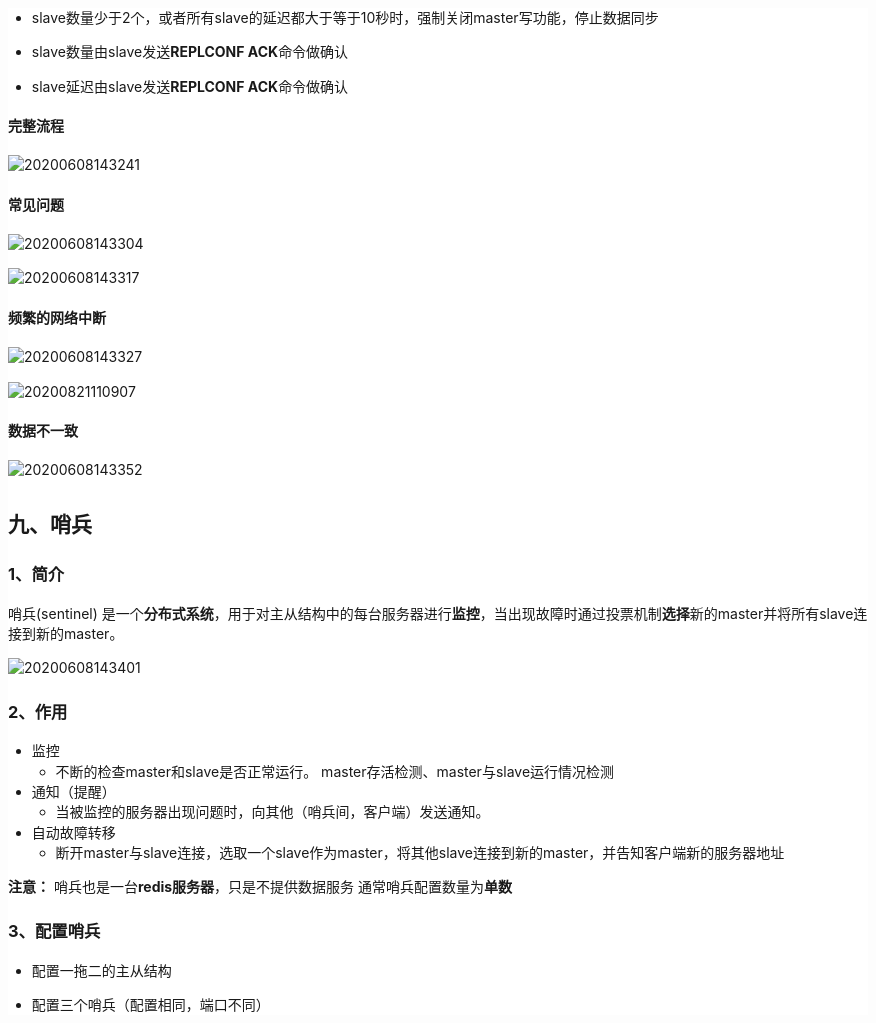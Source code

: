   - slave数量少于2个，或者所有slave的延迟都大于等于10秒时，强制关闭master写功能，停止数据同步

- slave数量由slave发送**REPLCONF ACK**命令做确认

- slave延迟由slave发送**REPLCONF ACK**命令做确认

#### 完整流程

![20200608143241](https://img2022.cnblogs.com/blog/2950406/202208/2950406-20220809231929300-124750468.png)

#### 常见问题

![20200608143304](https://img2022.cnblogs.com/blog/2950406/202208/2950406-20220809231929627-137351942.png)

![20200608143317](https://img2022.cnblogs.com/blog/2950406/202208/2950406-20220809231929904-1857450828.png)

#### 频繁的网络中断

![20200608143327](https://img2022.cnblogs.com/blog/2950406/202208/2950406-20220809231930178-959260299.png)

![20200821110907](https://img2022.cnblogs.com/blog/2950406/202208/2950406-20220809231934324-995904755.png)

#### 数据不一致

![20200608143352](https://img2022.cnblogs.com/blog/2950406/202208/2950406-20220809231930495-1537230707.png)

## 九、哨兵

### 1、简介

哨兵(sentinel) 是一个**分布式系统**，用于对主从结构中的每台服务器进行**监控**，当出现故障时通过投票机制**选择**新的master并将所有slave连接到新的master。

![20200608143401](https://img2022.cnblogs.com/blog/2950406/202208/2950406-20220809231930753-855461353.png)

### 2、作用

- 监控
  - 不断的检查master和slave是否正常运行。 master存活检测、master与slave运行情况检测
- 通知（提醒）
  - 当被监控的服务器出现问题时，向其他（哨兵间，客户端）发送通知。
- 自动故障转移
  - 断开master与slave连接，选取一个slave作为master，将其他slave连接到新的master，并告知客户端新的服务器地址

**注意：**
哨兵也是一台**redis服务器**，只是不提供数据服务 通常哨兵配置数量为**单数**

### 3、配置哨兵

- 配置一拖二的主从结构

- 配置三个哨兵（配置相同，端口不同）
